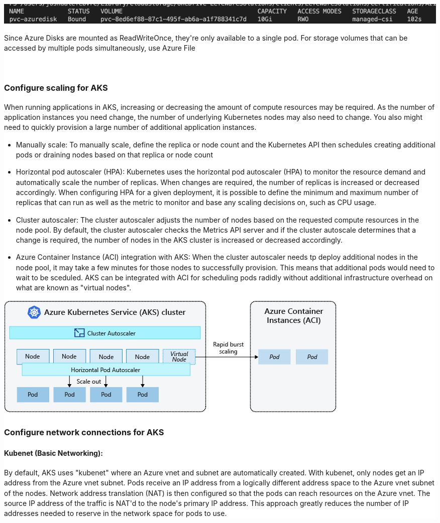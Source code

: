  ![persistentvolumeclaimaks](./Images/AKS/pvcaks.png "persistentvolumeclaimaks")

Since Azure Disks are mounted as ReadWriteOnce, they're only available to a single pod. For storage volumes that can be accessed by multiple pods simultaneously, use Azure File
 
&nbsp;
### Configure scaling for AKS  
When running applications in AKS, increasing or decreasing the amount of compute resources may be required. As the number of application instances you need change, the number of underlying Kubernetes nodes may also need to change. You also might need to quickly provision a large number of additional application instances.
 
- Manually scale: To manually scale, define the replica or node count and the Kubernetes API then schedules creating additional pods or draining nodes based on that replica or node count

- Horizontal pod autoscaler (HPA):
Kubernetes uses the horizontal pod autoscaler (HPA) to monitor the resource demand and automatically scale the number of replicas. When changes are required, the number of replicas is increased or decreased accordingly. When configuring HPA for a given deployment, it is possible to define the minimum and maximum number of replicas that can run as well as the metric to monitor and base any scaling decisions on, such as CPU usage.

- Cluster autoscaler: The cluster autoscaler adjusts the number of nodes based on the requested compute resources in the node pool. By default, the cluster autoscaler checks the Metrics API server and if the cluster autoscale determines that a change is required, the number of nodes in the AKS cluster is increased or decreased accordingly.

- Azure Container Instance (ACI) integration with AKS: When the cluster autoscaler needs tp deploy additional nodes in the node pool, it may take a few minutes for those nodes to successfully provision. This means that additional pods would need to wait to be sceduled. AKS can be integrated with ACI for scheduling pods radidly without additional infrastructure overhead on what are known as "virtual nodes".

 ![aciburstscaling](./Images/AKS/burst-scaling.png "aciburstscaling")
&nbsp;

### Configure network connections for AKS  

#### Kubenet (Basic Networking):
By default, AKS uses "kubenet" where an Azure vnet and subnet are automatically created. With kubenet, only nodes get an IP address from the Azure vnet subnet. Pods receive an IP address from a logically different address space to the Azure vnet subnet of the nodes. Network address translation (NAT) is then configured so that the pods can reach resources on the Azure vnet. The source IP address of the traffic is NAT'd to the node's primary IP address. This approach greatly reduces the number of IP addresses needed to reserve in the network space for pods to use.
